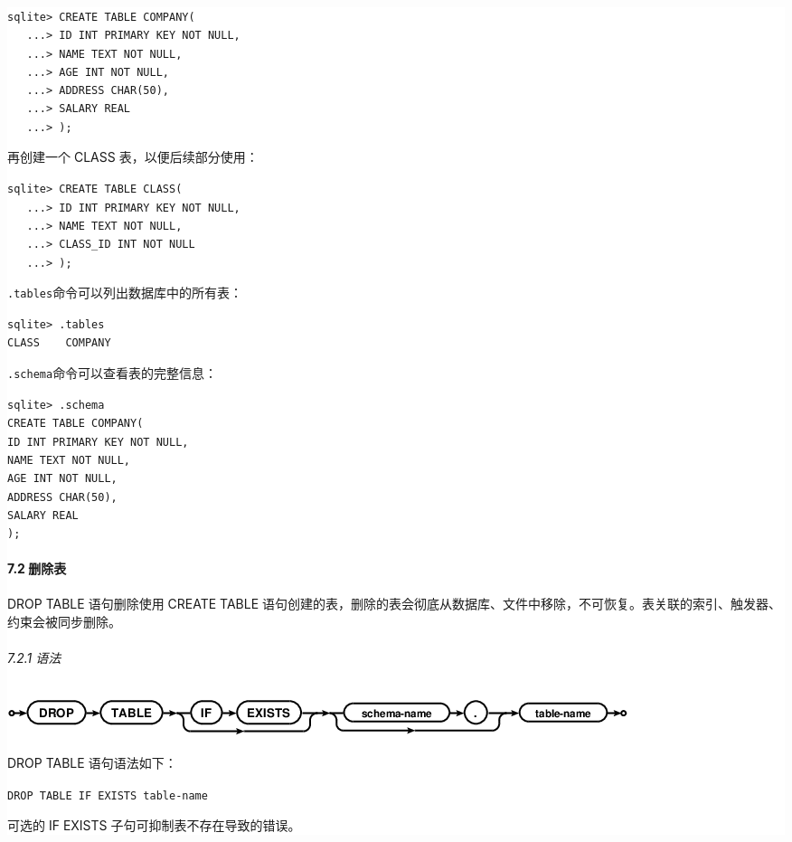 ```
sqlite> CREATE TABLE COMPANY(
   ...> ID INT PRIMARY KEY NOT NULL,
   ...> NAME TEXT NOT NULL,
   ...> AGE INT NOT NULL,
   ...> ADDRESS CHAR(50),
   ...> SALARY REAL
   ...> );
```

再创建一个 CLASS 表，以便后续部分使用：

```
sqlite> CREATE TABLE CLASS(
   ...> ID INT PRIMARY KEY NOT NULL,
   ...> NAME TEXT NOT NULL,
   ...> CLASS_ID INT NOT NULL
   ...> );
```

`.tables`命令可以列出数据库中的所有表：

```
sqlite> .tables
CLASS    COMPANY
```

`.schema`命令可以查看表的完整信息：

```
sqlite> .schema
CREATE TABLE COMPANY(
ID INT PRIMARY KEY NOT NULL,
NAME TEXT NOT NULL,
AGE INT NOT NULL,
ADDRESS CHAR(50),
SALARY REAL
);
```

#### 7.2 删除表

DROP TABLE 语句删除使用 CREATE TABLE 语句创建的表，删除的表会彻底从数据库、文件中移除，不可恢复。表关联的索引、触发器、约束会被同步删除。

###### 7.2.1 语法

![drop-table](images/SQLitedrop-table-stmt.png)

DROP TABLE 语句语法如下：

```
DROP TABLE IF EXISTS table-name
```

可选的 IF EXISTS 子句可抑制表不存在导致的错误。
